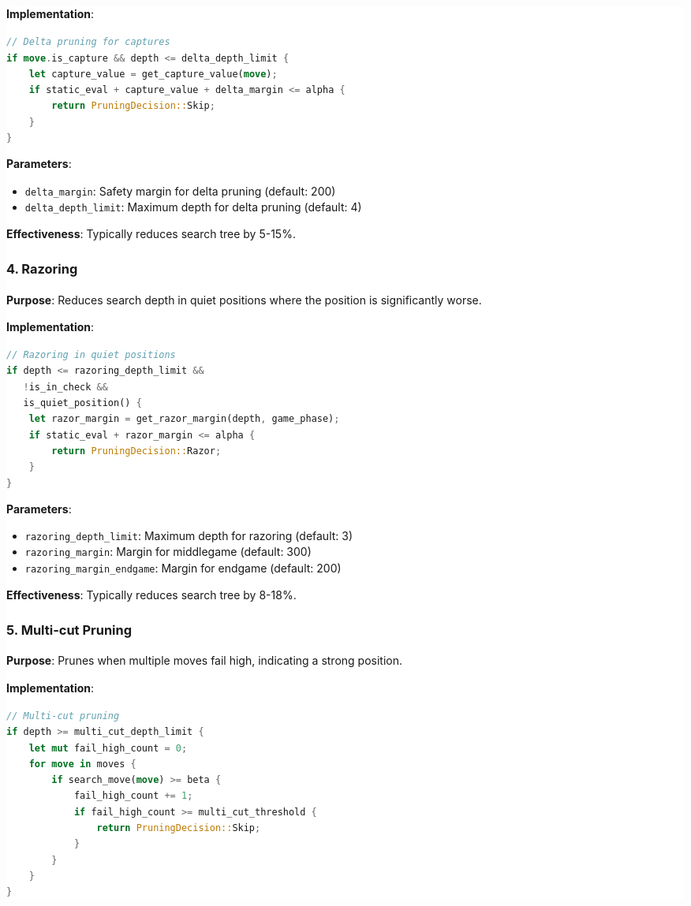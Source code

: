 **Implementation**:
```rust
// Delta pruning for captures
if move.is_capture && depth <= delta_depth_limit {
    let capture_value = get_capture_value(move);
    if static_eval + capture_value + delta_margin <= alpha {
        return PruningDecision::Skip;
    }
}
```

**Parameters**:
- `delta_margin`: Safety margin for delta pruning (default: 200)
- `delta_depth_limit`: Maximum depth for delta pruning (default: 4)

**Effectiveness**: Typically reduces search tree by 5-15%.

### 4. Razoring

**Purpose**: Reduces search depth in quiet positions where the position is significantly worse.

**Implementation**:
```rust
// Razoring in quiet positions
if depth <= razoring_depth_limit && 
   !is_in_check && 
   is_quiet_position() {
    let razor_margin = get_razor_margin(depth, game_phase);
    if static_eval + razor_margin <= alpha {
        return PruningDecision::Razor;
    }
}
```

**Parameters**:
- `razoring_depth_limit`: Maximum depth for razoring (default: 3)
- `razoring_margin`: Margin for middlegame (default: 300)
- `razoring_margin_endgame`: Margin for endgame (default: 200)

**Effectiveness**: Typically reduces search tree by 8-18%.

### 5. Multi-cut Pruning

**Purpose**: Prunes when multiple moves fail high, indicating a strong position.

**Implementation**:
```rust
// Multi-cut pruning
if depth >= multi_cut_depth_limit {
    let mut fail_high_count = 0;
    for move in moves {
        if search_move(move) >= beta {
            fail_high_count += 1;
            if fail_high_count >= multi_cut_threshold {
                return PruningDecision::Skip;
            }
        }
    }
}
```
